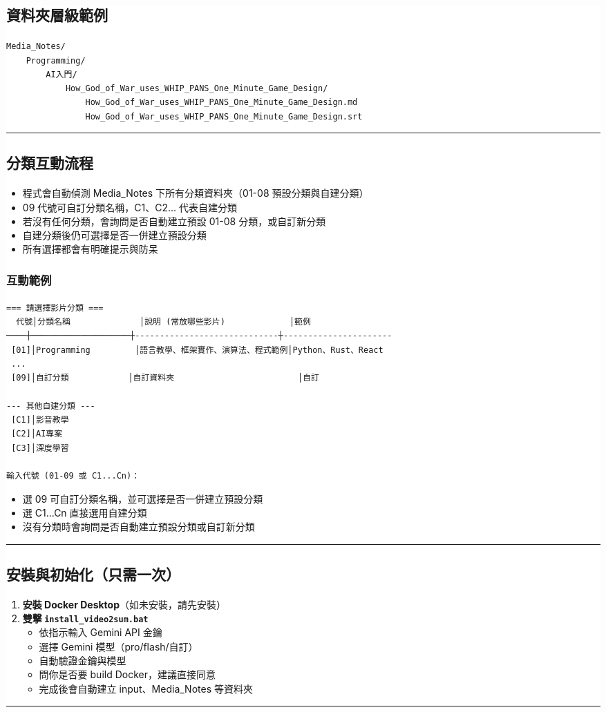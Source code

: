## 資料夾層級範例

```
Media_Notes/
    Programming/
        AI入門/
            How_God_of_War_uses_WHIP_PANS_One_Minute_Game_Design/
                How_God_of_War_uses_WHIP_PANS_One_Minute_Game_Design.md
                How_God_of_War_uses_WHIP_PANS_One_Minute_Game_Design.srt
```

---

## 分類互動流程

- 程式會自動偵測 Media_Notes 下所有分類資料夾（01-08 預設分類與自建分類）
- 09 代號可自訂分類名稱，C1、C2... 代表自建分類
- 若沒有任何分類，會詢問是否自動建立預設 01-08 分類，或自訂新分類
- 自建分類後仍可選擇是否一併建立預設分類
- 所有選擇都會有明確提示與防呆

### 互動範例

```
=== 請選擇影片分類 ===
  代號│分類名稱              │說明 (常放哪些影片)             │範例
────┼────────────────────┼-----------------------------┼----------------------
 [01]│Programming         │語言教學、框架實作、演算法、程式範例│Python、Rust、React
 ...
 [09]│自訂分類            │自訂資料夾                         │自訂

--- 其他自建分類 ---
 [C1]│影音教學
 [C2]│AI專案
 [C3]│深度學習

輸入代號 (01-09 或 C1...Cn)：
```

- 選 09 可自訂分類名稱，並可選擇是否一併建立預設分類
- 選 C1...Cn 直接選用自建分類
- 沒有分類時會詢問是否自動建立預設分類或自訂新分類

---

## 安裝與初始化（只需一次）

1. **安裝 Docker Desktop**（如未安裝，請先安裝）
2. **雙擊 `install_video2sum.bat`**
   - 依指示輸入 Gemini API 金鑰
   - 選擇 Gemini 模型（pro/flash/自訂）
   - 自動驗證金鑰與模型
   - 問你是否要 build Docker，建議直接同意
   - 完成後會自動建立 input、Media_Notes 等資料夾

---